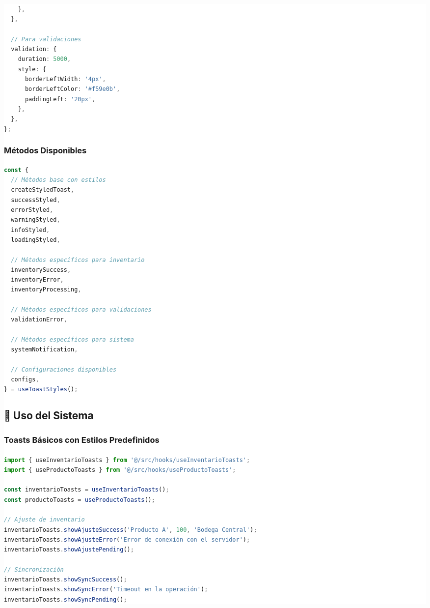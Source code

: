 ```typescript
    },
  },

  // Para validaciones
  validation: {
    duration: 5000,
    style: {
      borderLeftWidth: '4px',
      borderLeftColor: '#f59e0b',
      paddingLeft: '20px',
    },
  },
};
```

### **Métodos Disponibles**

```typescript
const {
  // Métodos base con estilos
  createStyledToast,
  successStyled,
  errorStyled,
  warningStyled,
  infoStyled,
  loadingStyled,

  // Métodos específicos para inventario
  inventorySuccess,
  inventoryError,
  inventoryProcessing,

  // Métodos específicos para validaciones
  validationError,

  // Métodos específicos para sistema
  systemNotification,

  // Configuraciones disponibles
  configs,
} = useToastStyles();
```

## 🚀 **Uso del Sistema**

### **Toasts Básicos con Estilos Predefinidos**

```typescript
import { useInventarioToasts } from '@/src/hooks/useInventarioToasts';
import { useProductoToasts } from '@/src/hooks/useProductoToasts';

const inventarioToasts = useInventarioToasts();
const productoToasts = useProductoToasts();

// Ajuste de inventario
inventarioToasts.showAjusteSuccess('Producto A', 100, 'Bodega Central');
inventarioToasts.showAjusteError('Error de conexión con el servidor');
inventarioToasts.showAjustePending();

// Sincronización
inventarioToasts.showSyncSuccess();
inventarioToasts.showSyncError('Timeout en la operación');
inventarioToasts.showSyncPending();
```